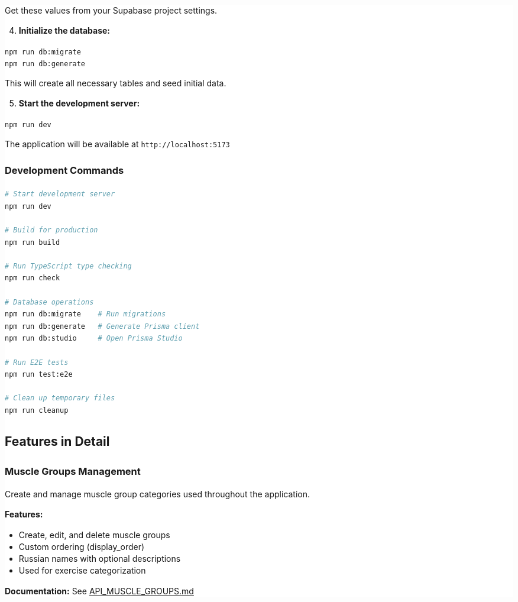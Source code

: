 Get these values from your Supabase project settings.

4. **Initialize the database:**
```bash
npm run db:migrate
npm run db:generate
```

This will create all necessary tables and seed initial data.

5. **Start the development server:**
```bash
npm run dev
```

The application will be available at `http://localhost:5173`

### Development Commands

```bash
# Start development server
npm run dev

# Build for production
npm run build

# Run TypeScript type checking
npm run check

# Database operations
npm run db:migrate    # Run migrations
npm run db:generate   # Generate Prisma client
npm run db:studio     # Open Prisma Studio

# Run E2E tests
npm run test:e2e

# Clean up temporary files
npm run cleanup
```

## Features in Detail

### Muscle Groups Management

Create and manage muscle group categories used throughout the application.

**Features:**
- Create, edit, and delete muscle groups
- Custom ordering (display_order)
- Russian names with optional descriptions
- Used for exercise categorization

**Documentation:** See [API_MUSCLE_GROUPS.md](./docs/API_MUSCLE_GROUPS.md)
